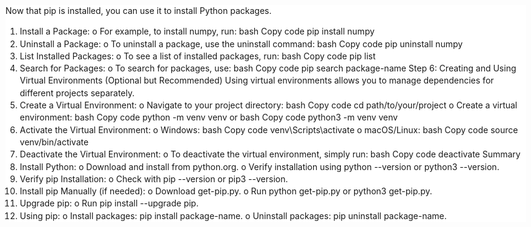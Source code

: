 Now that pip is installed, you can use it to install Python packages.
1.	Install a Package:
o	For example, to install numpy, run:
bash
Copy code
pip install numpy
2.	Uninstall a Package:
o	To uninstall a package, use the uninstall command:
bash
Copy code
pip uninstall numpy
3.	List Installed Packages:
o	To see a list of installed packages, run:
bash
Copy code
pip list
4.	Search for Packages:
o	To search for packages, use:
bash
Copy code
pip search package-name
Step 6: Creating and Using Virtual Environments (Optional but Recommended)
Using virtual environments allows you to manage dependencies for different projects separately.
1.	Create a Virtual Environment:
o	Navigate to your project directory:
bash
Copy code
cd path/to/your/project
o	Create a virtual environment:
bash
Copy code
python -m venv venv
or
bash
Copy code
python3 -m venv venv
2.	Activate the Virtual Environment:
o	Windows:
bash
Copy code
venv\Scripts\activate
o	macOS/Linux:
bash
Copy code
source venv/bin/activate
3.	Deactivate the Virtual Environment:
o	To deactivate the virtual environment, simply run:
bash
Copy code
deactivate
Summary
1.	Install Python:
o	Download and install from python.org.
o	Verify installation using python --version or python3 --version.
2.	Verify pip Installation:
o	Check with pip --version or pip3 --version.
3.	Install pip Manually (if needed):
o	Download get-pip.py.
o	Run python get-pip.py or python3 get-pip.py.
4.	Upgrade pip:
o	Run pip install --upgrade pip.
5.	Using pip:
o	Install packages: pip install package-name.
o	Uninstall packages: pip uninstall package-name.